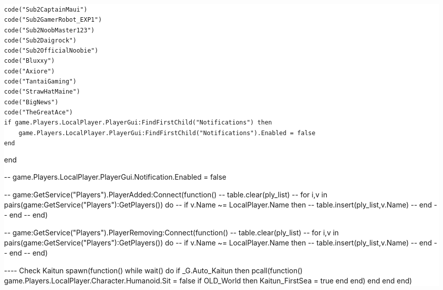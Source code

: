     code("Sub2CaptainMaui")
    code("Sub2GamerRobot_EXP1")
    code("Sub2NoobMaster123")
    code("Sub2Daigrock")
    code("Sub2OfficialNoobie")
    code("Bluxxy")
    code("Axiore")
    code("TantaiGaming")
    code("StrawHatMaine")
    code("BigNews")
    code("TheGreatAce")
    if game.Players.LocalPlayer.PlayerGui:FindFirstChild("Notifications") then
        game.Players.LocalPlayer.PlayerGui:FindFirstChild("Notifications").Enabled = false
    end

end


-- game.Players.LocalPlayer.PlayerGui.Notification.Enabled = false











-- game:GetService("Players").PlayerAdded:Connect(function()
--     table.clear(ply_list)
--     for i,v in pairs(game:GetService("Players"):GetPlayers()) do
--         if v.Name ~= LocalPlayer.Name then
--             table.insert(ply_list,v.Name)
--         end
--     end
-- end)

-- game:GetService("Players").PlayerRemoving:Connect(function()
--     table.clear(ply_list)
--     for i,v in pairs(game:GetService("Players"):GetPlayers()) do
--         if v.Name ~= LocalPlayer.Name then
--             table.insert(ply_list,v.Name)
--         end
--     end
-- end)


---- Check  Kaitun
spawn(function()
    while wait() do
        if _G.Auto_Kaitun then
            pcall(function()
                game.Players.LocalPlayer.Character.Humanoid.Sit = false
                if OLD_World then
                    Kaitun_FirstSea = true
                end
            end)
        end
    end
end)
